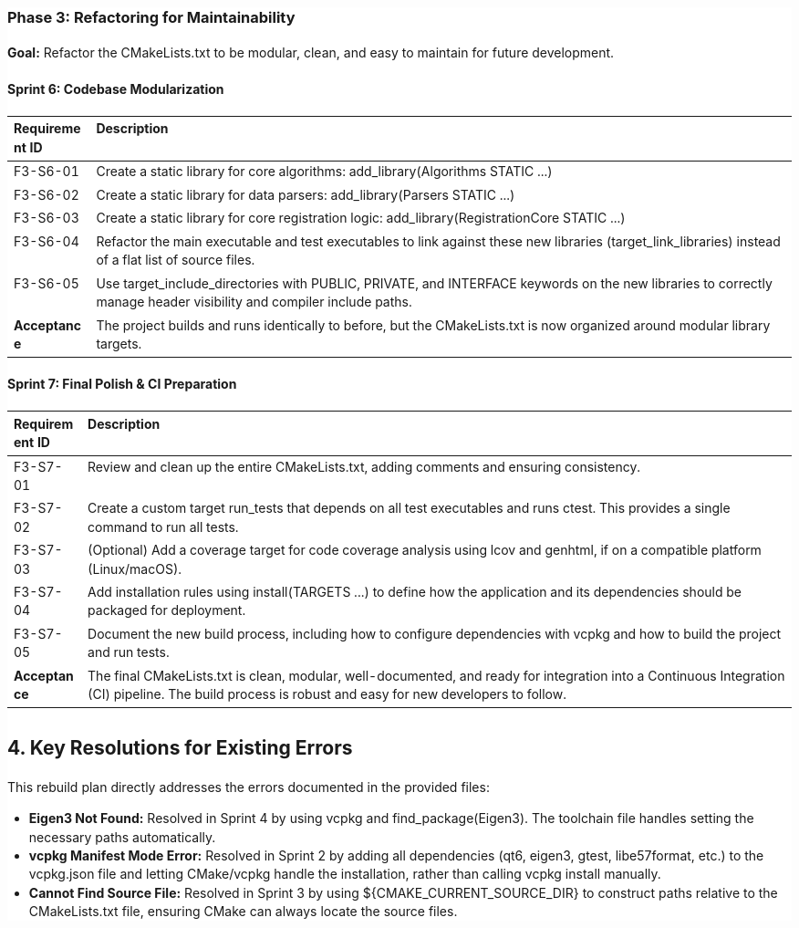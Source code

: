### **Phase 3: Refactoring for Maintainability**

**Goal:** Refactor the CMakeLists.txt to be modular, clean, and easy to maintain for future development.

#### **Sprint 6: Codebase Modularization**

| Requirement ID | Description |
| :---- | :---- |
| F3-S6-01 | Create a static library for core algorithms: add\_library(Algorithms STATIC ...) |
| F3-S6-02 | Create a static library for data parsers: add\_library(Parsers STATIC ...) |
| F3-S6-03 | Create a static library for core registration logic: add\_library(RegistrationCore STATIC ...) |
| F3-S6-04 | Refactor the main executable and test executables to link against these new libraries (target\_link\_libraries) instead of a flat list of source files. |
| F3-S6-05 | Use target\_include\_directories with PUBLIC, PRIVATE, and INTERFACE keywords on the new libraries to correctly manage header visibility and compiler include paths. |
| **Acceptance** | The project builds and runs identically to before, but the CMakeLists.txt is now organized around modular library targets. |

#### **Sprint 7: Final Polish & CI Preparation**

| Requirement ID | Description |
| :---- | :---- |
| F3-S7-01 | Review and clean up the entire CMakeLists.txt, adding comments and ensuring consistency. |
| F3-S7-02 | Create a custom target run\_tests that depends on all test executables and runs ctest. This provides a single command to run all tests. |
| F3-S7-03 | (Optional) Add a coverage target for code coverage analysis using lcov and genhtml, if on a compatible platform (Linux/macOS). |
| F3-S7-04 | Add installation rules using install(TARGETS ...) to define how the application and its dependencies should be packaged for deployment. |
| F3-S7-05 | Document the new build process, including how to configure dependencies with vcpkg and how to build the project and run tests. |
| **Acceptance** | The final CMakeLists.txt is clean, modular, well-documented, and ready for integration into a Continuous Integration (CI) pipeline. The build process is robust and easy for new developers to follow. |

## **4\. Key Resolutions for Existing Errors**

This rebuild plan directly addresses the errors documented in the provided files:

* **Eigen3 Not Found:** Resolved in Sprint 4 by using vcpkg and find\_package(Eigen3). The toolchain file handles setting the necessary paths automatically.  
* **vcpkg Manifest Mode Error:** Resolved in Sprint 2 by adding all dependencies (qt6, eigen3, gtest, libe57format, etc.) to the vcpkg.json file and letting CMake/vcpkg handle the installation, rather than calling vcpkg install manually.  
* **Cannot Find Source File:** Resolved in Sprint 3 by using ${CMAKE\_CURRENT\_SOURCE\_DIR} to construct paths relative to the CMakeLists.txt file, ensuring CMake can always locate the source files.